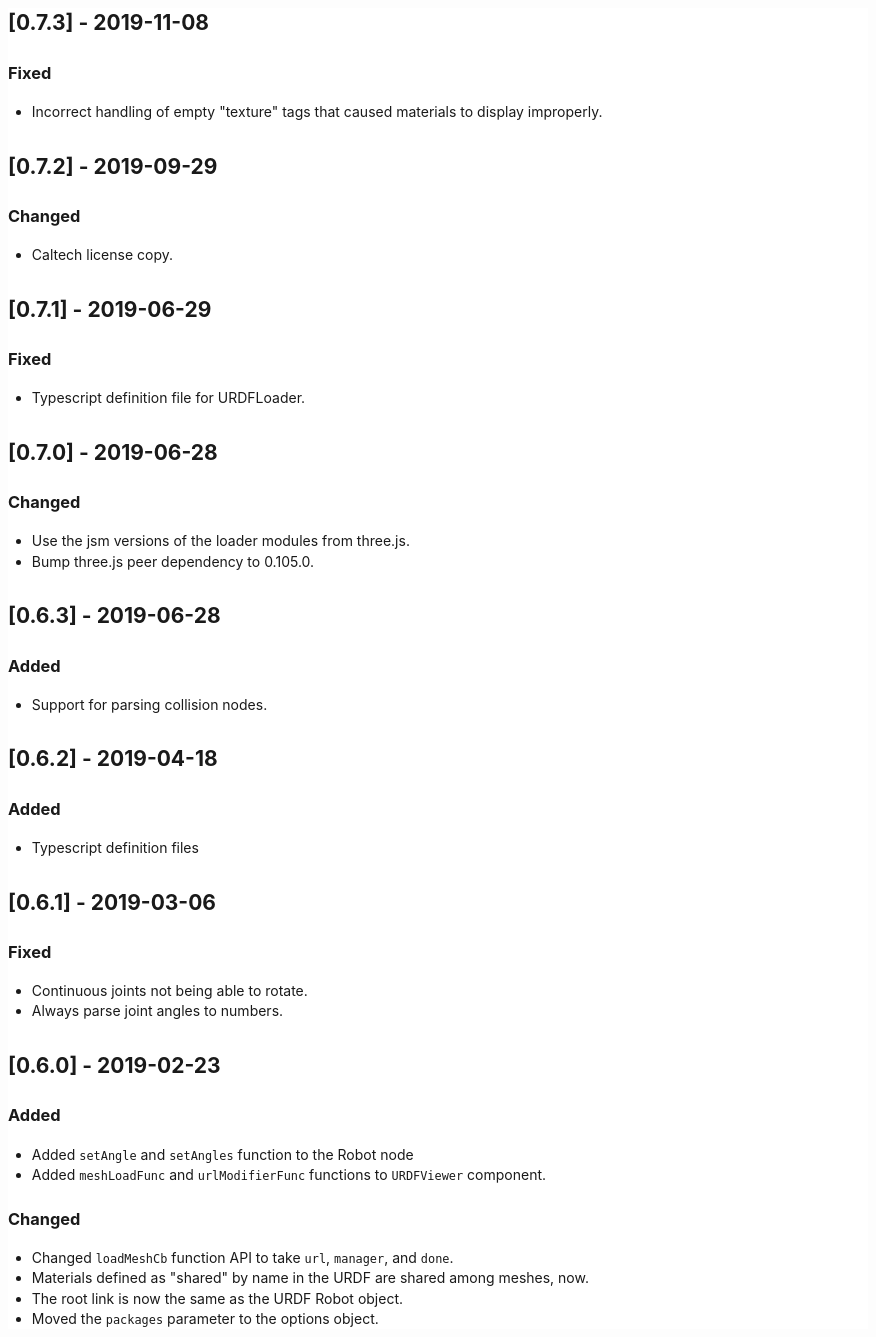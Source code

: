 ## [0.7.3] - 2019-11-08
### Fixed
- Incorrect handling of empty "texture" tags that caused materials to display improperly.

## [0.7.2] - 2019-09-29
### Changed
- Caltech license copy.

## [0.7.1] - 2019-06-29
### Fixed
- Typescript definition file for URDFLoader.

## [0.7.0] - 2019-06-28
### Changed
- Use the jsm versions of the loader modules from three.js.
- Bump three.js peer dependency to 0.105.0.

## [0.6.3] - 2019-06-28
### Added
- Support for parsing collision nodes.

## [0.6.2] - 2019-04-18
### Added
- Typescript definition files

## [0.6.1] - 2019-03-06
### Fixed
- Continuous joints not being able to rotate.
- Always parse joint angles to numbers.

## [0.6.0] - 2019-02-23
### Added
- Added `setAngle` and `setAngles` function to the Robot node
- Added `meshLoadFunc` and `urlModifierFunc` functions to `URDFViewer` component.

### Changed
- Changed `loadMeshCb` function API to take `url`, `manager`, and `done`.
- Materials defined as "shared" by name in the URDF are shared among meshes, now.
- The root link is now the same as the URDF Robot object.
- Moved the `packages` parameter to the options object.
